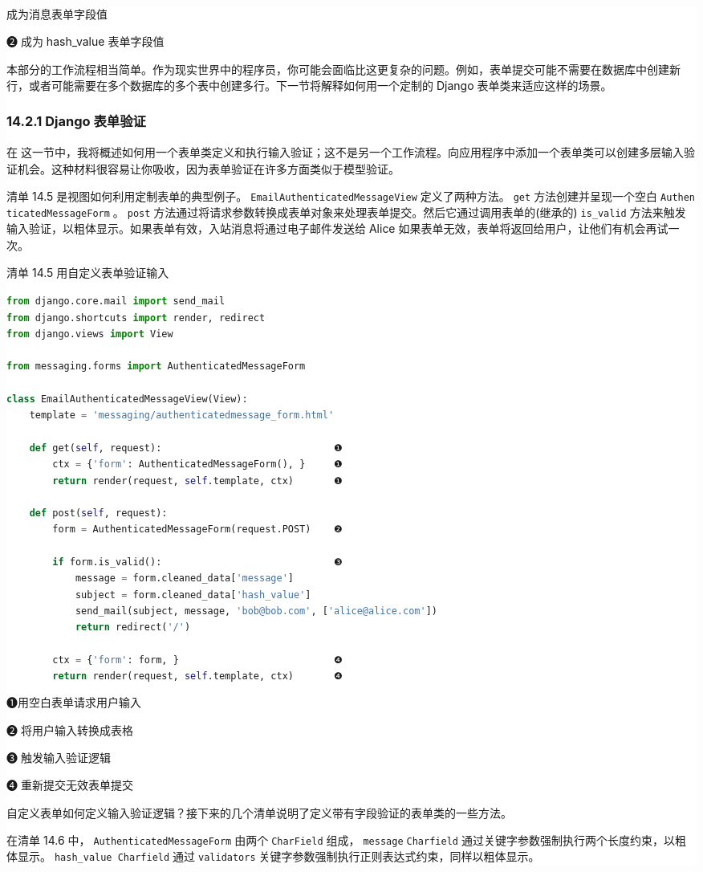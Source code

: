 成为消息表单字段值

❷ 成为 hash_value 表单字段值

本部分的工作流程相当简单。作为现实世界中的程序员，你可能会面临比这更复杂的问题。例如，表单提交可能不需要在数据库中创建新行，或者可能需要在多个数据库的多个表中创建多行。下一节将解释如何用一个定制的 Django 表单类来适应这样的场景。

### 14.2.1 Django 表单验证

在 这一节中，我将概述如何用一个表单类定义和执行输入验证；这不是另一个工作流程。向应用程序中添加一个表单类可以创建多层输入验证机会。这种材料很容易让你吸收，因为表单验证在许多方面类似于模型验证。

清单 14.5 是视图如何利用定制表单的典型例子。 `EmailAuthenticatedMessageView` 定义了两种方法。 `get` 方法创建并呈现一个空白 `AuthenticatedMessageForm` 。 `post` 方法通过将请求参数转换成表单对象来处理表单提交。然后它通过调用表单的(继承的) `is_valid` 方法来触发输入验证，以粗体显示。如果表单有效，入站消息将通过电子邮件发送给 Alice 如果表单无效，表单将返回给用户，让他们有机会再试一次。

清单 14.5 用自定义表单验证输入

```py
from django.core.mail import send_mail
from django.shortcuts import render, redirect
from django.views import View

from messaging.forms import AuthenticatedMessageForm

class EmailAuthenticatedMessageView(View):
    template = 'messaging/authenticatedmessage_form.html'

    def get(self, request):                              ❶
        ctx = {'form': AuthenticatedMessageForm(), }     ❶
        return render(request, self.template, ctx)       ❶

    def post(self, request):
        form = AuthenticatedMessageForm(request.POST)    ❷

        if form.is_valid():                              ❸
            message = form.cleaned_data['message']
            subject = form.cleaned_data['hash_value']
            send_mail(subject, message, 'bob@bob.com', ['alice@alice.com'])
            return redirect('/')

        ctx = {'form': form, }                           ❹
        return render(request, self.template, ctx)       ❹
```

❶用空白表单请求用户输入

❷ 将用户输入转换成表格

❸ 触发输入验证逻辑

❹ 重新提交无效表单提交

自定义表单如何定义输入验证逻辑？接下来的几个清单说明了定义带有字段验证的表单类的一些方法。

在清单 14.6 中， `AuthenticatedMessageForm` 由两个 `CharField` 组成， `message` `Charfield` 通过关键字参数强制执行两个长度约束，以粗体显示。 `hash_value Charfield` 通过 `validators` 关键字参数强制执行正则表达式约束，同样以粗体显示。
